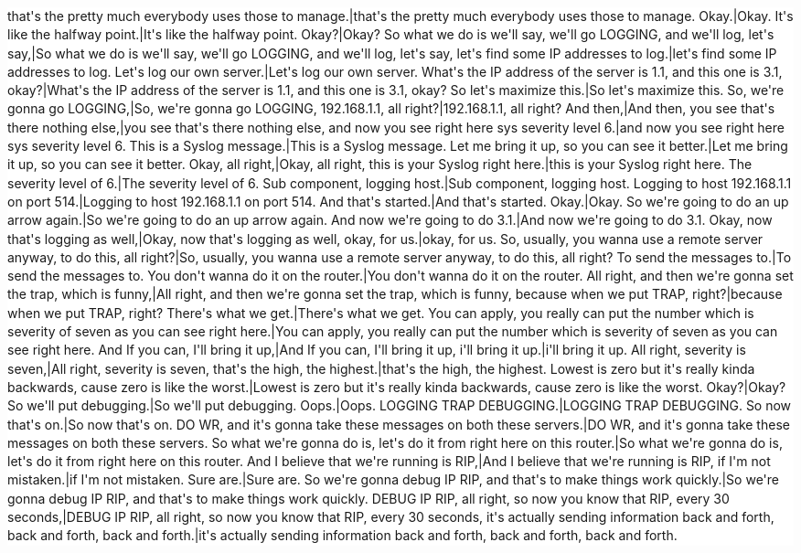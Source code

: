 that's the pretty much everybody uses those to manage.|that's the pretty much everybody uses those to manage.
Okay.|Okay.
It's like the halfway point.|It's like the halfway point.
Okay?|Okay?
So what we do is we'll say, we'll go LOGGING, and we'll log, let's say,|So what we do is we'll say, we'll go LOGGING, and we'll log, let's say,
let's find some IP addresses to log.|let's find some IP addresses to log.
Let's log our own server.|Let's log our own server.
What's the IP address of the server is 1.1, and this one is 3.1, okay?|What's the IP address of the server is 1.1, and this one is 3.1, okay?
So let's maximize this.|So let's maximize this.
So, we're gonna go LOGGING,|So, we're gonna go LOGGING,
192.168.1.1, all right?|192.168.1.1, all right?
And then,|And then,
you see that's there nothing else,|you see that's there nothing else,
and now you see right here sys severity level 6.|and now you see right here sys severity level 6.
This is a Syslog message.|This is a Syslog message.
Let me bring it up, so you can see it better.|Let me bring it up, so you can see it better.
Okay, all right,|Okay, all right,
this is your Syslog right here.|this is your Syslog right here.
The severity level of 6.|The severity level of 6.
Sub component, logging host.|Sub component, logging host.
Logging to host 192.168.1.1 on port 514.|Logging to host 192.168.1.1 on port 514.
And that's started.|And that's started.
Okay.|Okay.
So we're going to do an up arrow again.|So we're going to do an up arrow again.
And now we're going to do 3.1.|And now we're going to do 3.1.
Okay, now that's logging as well,|Okay, now that's logging as well,
okay, for us.|okay, for us.
So, usually, you wanna use a remote server anyway, to do this, all right?|So, usually, you wanna use a remote server anyway, to do this, all right?
To send the messages to.|To send the messages to.
You don't wanna do it on the router.|You don't wanna do it on the router.
All right, and then we're gonna set the trap, which is funny,|All right, and then we're gonna set the trap, which is funny,
because when we put TRAP, right?|because when we put TRAP, right?
There's what we get.|There's what we get.
You can apply, you really can put the number which is severity of seven as you can see right here.|You can apply, you really can put the number which is severity of seven as you can see right here.
And If you can, I'll bring it up,|And If you can, I'll bring it up,
i'll bring it up.|i'll bring it up.
All right, severity is seven,|All right, severity is seven,
that's the high, the highest.|that's the high, the highest.
Lowest is zero but it's really kinda backwards, cause zero is like the worst.|Lowest is zero but it's really kinda backwards, cause zero is like the worst.
Okay?|Okay?
So we'll put debugging.|So we'll put debugging.
Oops.|Oops.
LOGGING TRAP DEBUGGING.|LOGGING TRAP DEBUGGING.
So now that's on.|So now that's on.
DO WR, and it's gonna take these messages on both these servers.|DO WR, and it's gonna take these messages on both these servers.
So what we're gonna do is, let's do it from right here on this router.|So what we're gonna do is, let's do it from right here on this router.
And I believe that we're running is RIP,|And I believe that we're running is RIP,
if I'm not mistaken.|if I'm not mistaken.
Sure are.|Sure are.
So we're gonna debug IP RIP, and that's to make things work quickly.|So we're gonna debug IP RIP, and that's to make things work quickly.
DEBUG IP RIP, all right, so now you know that RIP, every 30 seconds,|DEBUG IP RIP, all right, so now you know that RIP, every 30 seconds,
it's actually sending information back and forth, back and forth, back and forth.|it's actually sending information back and forth, back and forth, back and forth.